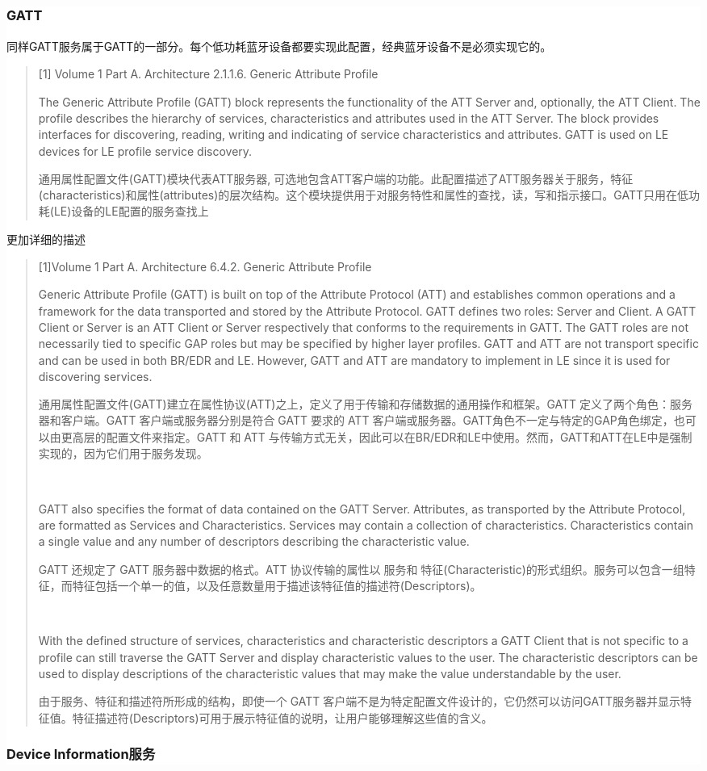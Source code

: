 ### GATT

同样GATT服务属于GATT的一部分。每个低功耗蓝牙设备都要实现此配置，经典蓝牙设备不是必须实现它的。

> [1] Volume 1 Part A. Architecture 2.1.1.6. Generic Attribute Profile
>
> The Generic Attribute Profile (GATT) block represents the functionality of the ATT Server and, optionally, the ATT Client. The profile describes the hierarchy of services, characteristics and attributes used in the ATT Server. The block provides interfaces for discovering, reading, writing and indicating of service characteristics and attributes. GATT is used on LE devices for LE profile service discovery.
>
> 通用属性配置文件(GATT)模块代表ATT服务器, 可选地包含ATT客户端的功能。此配置描述了ATT服务器关于服务，特征(characteristics)和属性(attributes)的层次结构。这个模块提供用于对服务特性和属性的查找，读，写和指示接口。GATT只用在低功耗(LE)设备的LE配置的服务查找上

更加详细的描述

> [1]Volume 1 Part A. Architecture 6.4.2. Generic Attribute Profile
>
> Generic Attribute Profile (GATT) is built on top of the Attribute Protocol (ATT) and establishes common operations and a framework for the data transported and stored by the Attribute Protocol. GATT defines two roles: Server and Client. A GATT Client or Server is an ATT Client or Server respectively that conforms to the requirements in GATT. The GATT roles are not necessarily tied to specific GAP roles but may be specified by higher layer profiles. GATT and ATT are not transport specific and can be used in both BR/EDR and LE. However, GATT and ATT are mandatory to implement in LE since it is used for discovering services.
>
> 通用属性配置文件(GATT)建立在属性协议(ATT)之上，定义了用于传输和存储数据的通用操作和框架。GATT 定义了两个角色：服务器和客户端。GATT 客户端或服务器分别是符合 GATT 要求的 ATT 客户端或服务器。GATT角色不一定与特定的GAP角色绑定，也可以由更高层的配置文件来指定。GATT 和 ATT 与传输方式无关，因此可以在BR/EDR和LE中使用。然而，GATT和ATT在LE中是强制实现的，因为它们用于服务发现。
>
> ‍
>
> GATT also specifies the format of data contained on the GATT Server. Attributes, as transported by the Attribute Protocol, are formatted as Services and Characteristics. Services may contain a collection of characteristics. Characteristics contain a single value and any number of descriptors describing the characteristic value.
>
> GATT 还规定了 GATT 服务器中数据的格式。ATT 协议传输的属性以 服务和 特征(Characteristic)的形式组织。服务可以包含一组特征，而特征包括一个单一的值，以及任意数量用于描述该特征值的描述符(Descriptors)。
>
> ‍
>
> With the defined structure of services, characteristics and characteristic descriptors a GATT Client that is not specific to a profile can still traverse the GATT Server and display characteristic values to the user. The characteristic descriptors can be used to display descriptions of the characteristic values that may make the value understandable by the user.
>
> 由于服务、特征和描述符所形成的结构，即使一个 GATT 客户端不是为特定配置文件设计的，它仍然可以访问GATT服务器并显示特征值。特征描述符(Descriptors)可用于展示特征值的说明，让用户能够理解这些值的含义。

### Device Information服务
